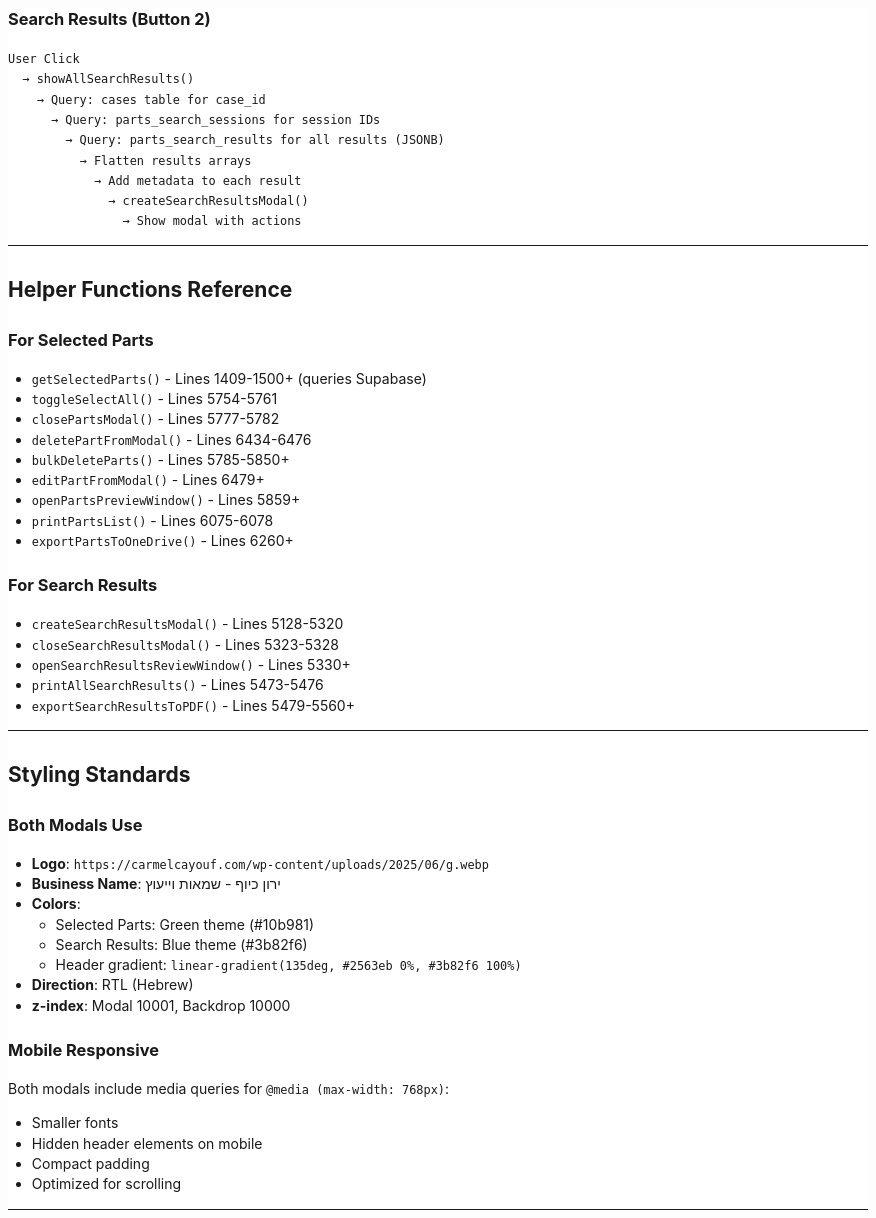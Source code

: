 ### Search Results (Button 2)
```
User Click
  → showAllSearchResults()
    → Query: cases table for case_id
      → Query: parts_search_sessions for session IDs
        → Query: parts_search_results for all results (JSONB)
          → Flatten results arrays
            → Add metadata to each result
              → createSearchResultsModal()
                → Show modal with actions
```

---

## Helper Functions Reference

### For Selected Parts
- `getSelectedParts()` - Lines 1409-1500+ (queries Supabase)
- `toggleSelectAll()` - Lines 5754-5761
- `closePartsModal()` - Lines 5777-5782
- `deletePartFromModal()` - Lines 6434-6476
- `bulkDeleteParts()` - Lines 5785-5850+
- `editPartFromModal()` - Lines 6479+ 
- `openPartsPreviewWindow()` - Lines 5859+
- `printPartsList()` - Lines 6075-6078
- `exportPartsToOneDrive()` - Lines 6260+

### For Search Results
- `createSearchResultsModal()` - Lines 5128-5320
- `closeSearchResultsModal()` - Lines 5323-5328
- `openSearchResultsReviewWindow()` - Lines 5330+
- `printAllSearchResults()` - Lines 5473-5476
- `exportSearchResultsToPDF()` - Lines 5479-5560+

---

## Styling Standards

### Both Modals Use
- **Logo**: `https://carmelcayouf.com/wp-content/uploads/2025/06/g.webp`
- **Business Name**: ירון כיוף - שמאות וייעוץ
- **Colors**:
  - Selected Parts: Green theme (#10b981)
  - Search Results: Blue theme (#3b82f6)
  - Header gradient: `linear-gradient(135deg, #2563eb 0%, #3b82f6 100%)`
- **Direction**: RTL (Hebrew)
- **z-index**: Modal 10001, Backdrop 10000

### Mobile Responsive
Both modals include media queries for `@media (max-width: 768px)`:
- Smaller fonts
- Hidden header elements on mobile
- Compact padding
- Optimized for scrolling

---
